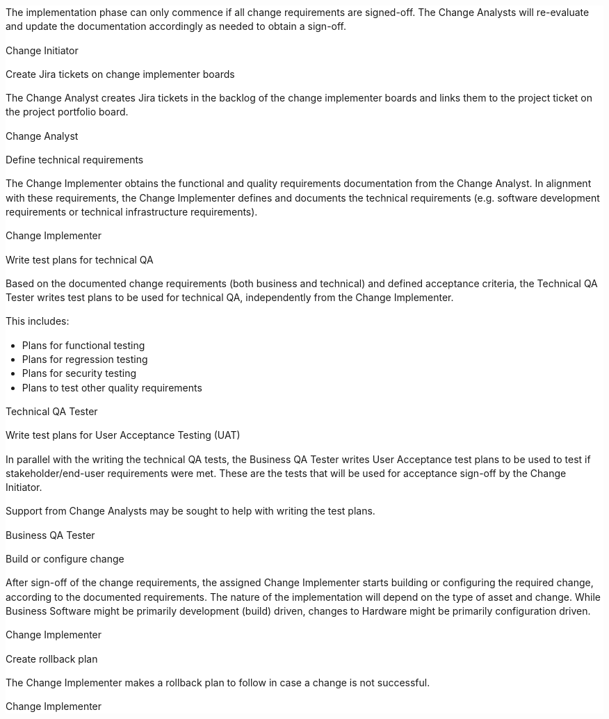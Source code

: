 The implementation phase can only commence if all change requirements are signed-off. The Change Analysts will re-evaluate and update the documentation accordingly as needed to obtain a sign-off.

Change Initiator

Create Jira tickets on change implementer boards

The Change Analyst creates Jira tickets in the backlog of the change implementer boards and links them to the project ticket on the project portfolio board.

Change Analyst

Define technical requirements

The Change Implementer obtains the functional and quality requirements documentation from the Change Analyst. In alignment with these requirements, the Change Implementer defines and documents the technical requirements (e.g. software development requirements or technical infrastructure requirements).

Change Implementer

Write test plans for technical QA

Based on the documented change requirements (both business and technical) and defined acceptance criteria, the Technical QA Tester writes test plans to be used for technical QA, independently from the Change Implementer.

This includes:

*   Plans for functional testing
*   Plans for regression testing
*   Plans for security testing
*   Plans to test other quality requirements

Technical QA Tester

Write test plans for User Acceptance Testing (UAT)

In parallel with the writing the technical QA tests, the Business QA Tester writes User Acceptance test plans to be used to test if stakeholder/end-user requirements were met. These are the tests that will be used for acceptance sign-off by the Change Initiator.

Support from Change Analysts may be sought to help with writing the test plans.

Business QA Tester

Build or configure change

After sign-off of the change requirements, the assigned Change Implementer starts building or configuring the required change, according to the documented requirements. The nature of the implementation will depend on the type of asset and change. While Business Software might be primarily development (build) driven, changes to Hardware might be primarily configuration driven.

Change Implementer

Create rollback plan

The Change Implementer makes a rollback plan to follow in case a change is not successful.

Change Implementer
